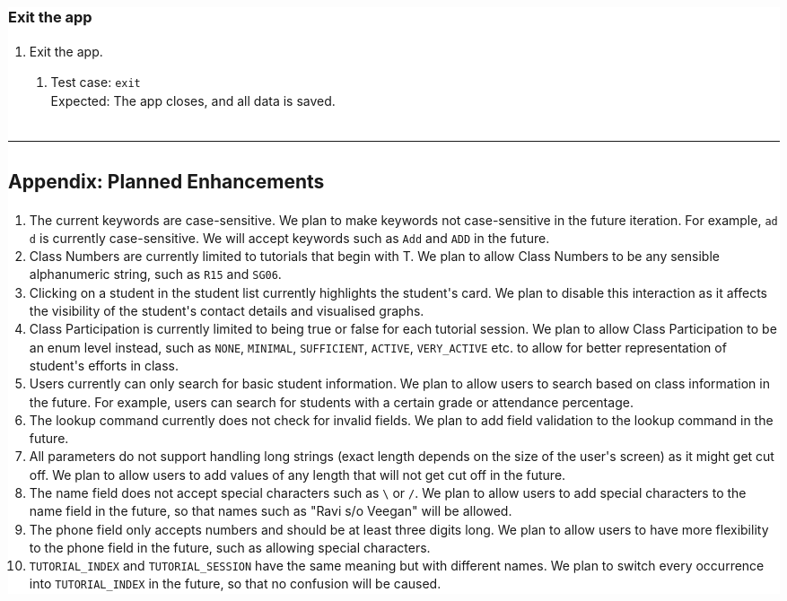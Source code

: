 ### Exit the app

1. Exit the app.

   1. Test case: `exit`<br>
      Expected: The app closes, and all data is saved.
      <br><br>

--------------------------------------------------------------------------------------------------------------------

## **Appendix: Planned Enhancements**

1. The current keywords are case-sensitive. We plan to make keywords not case-sensitive in the future iteration. For example, `add` is currently case-sensitive. We will accept keywords such as `Add` and `ADD` in the future.
2. Class Numbers are currently limited to tutorials that begin with T. We plan to allow Class Numbers to be any sensible alphanumeric string, such as `R15` and `SG06`.
3. Clicking on a student in the student list currently highlights the student's card. We plan to disable this interaction as it affects the visibility of the student's contact details and visualised graphs.
4. Class Participation is currently limited to being true or false for each tutorial session. We plan to allow Class Participation to be an enum level instead, such as `NONE`, `MINIMAL`, `SUFFICIENT`, `ACTIVE`, `VERY_ACTIVE` etc. to allow for better representation of student's efforts in class.
5. Users currently can only search for basic student information. We plan to allow users to search based on class information in the future. For example, users can search for students with a certain grade or attendance percentage.
6. The lookup command currently does not check for invalid fields. We plan to add field validation to the lookup command in the future.
7. All parameters do not support handling long strings (exact length depends on the size of the user's screen) as it might get cut off. We plan to allow users to add values of any length that will not get cut off in the future.
8. The name field does not accept special characters such as `\` or `/`. We plan to allow users to add special characters to the name field in the future, so that names such as "Ravi s/o Veegan" will be allowed.
9. The phone field only accepts numbers and should be at least three digits long. We plan to allow users to have more flexibility to the phone field in the future, such as allowing special characters.
10. `TUTORIAL_INDEX` and `TUTORIAL_SESSION` have the same meaning but with different names. We plan to switch every occurrence into `TUTORIAL_INDEX` in the future, so that no confusion will be caused.
